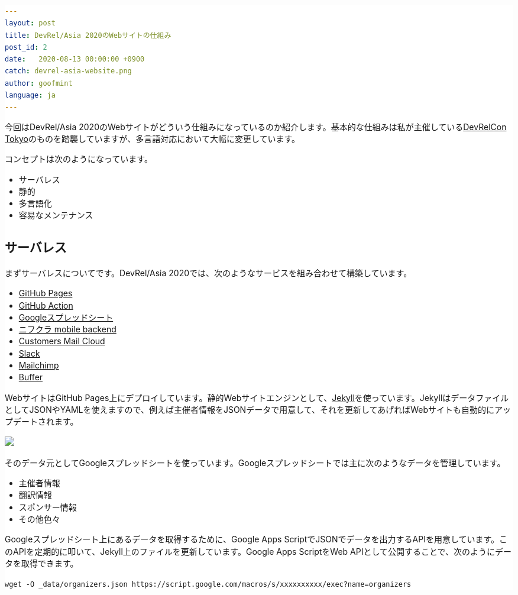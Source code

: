 ```yaml
---
layout: post
title: DevRel/Asia 2020のWebサイトの仕組み
post_id: 2
date:   2020-08-13 00:00:00 +0900
catch: devrel-asia-website.png
author: goofmint
language: ja
---
```


今回はDevRel/Asia 2020のWebサイトがどういう仕組みになっているのか紹介します。基本的な仕組みは私が主催している[DevRelCon Tokyo](https://tokyo-2020.devrel.net/)のものを踏襲していますが、多言語対応において大幅に変更しています。



コンセプトは次のようになっています。

- サーバレス
- 静的
- 多言語化
- 容易なメンテナンス


## サーバレス

まずサーバレスについてです。DevRel/Asia 2020では、次のようなサービスを組み合わせて構築しています。

- [GitHub Pages](https://docs.github.com/en/github/working-with-github-pages)
- [GitHub Action](https://github.co.jp/features/actions)
- [Googleスプレッドシート](https://www.google.com/intl/en/sheets/about/)
- [ニフクラ mobile backend](https://mbaas.nifcloud.com/)
- [Customers Mail Cloud](https://smtps.jp/)
- [Slack](https://slack.com/)
- [Mailchimp](https://mailchimp.com/)
- [Buffer](https://buffer.com/)

WebサイトはGitHub Pages上にデプロイしています。静的Webサイトエンジンとして、[Jekyll](https://jekyllrb-ja.github.io/)を使っています。JekyllはデータファイルとしてJSONやYAMLを使えますので、例えば主催者情報をJSONデータで用意して、それを更新してあげればWebサイトも自動的にアップデートされます。

![](/asia-2020/assets/articles/devrel-asia-website-1.png)

そのデータ元としてGoogleスプレッドシートを使っています。Googleスプレッドシートでは主に次のようなデータを管理しています。

- 主催者情報
- 翻訳情報
- スポンサー情報
- その他色々

Googleスプレッドシート上にあるデータを取得するために、Google Apps ScriptでJSONでデータを出力するAPIを用意しています。このAPIを定期的に叩いて、Jekyll上のファイルを更新しています。Google Apps ScriptをWeb APIとして公開することで、次のようにデータを取得できます。

```
wget -O _data/organizers.json https://script.google.com/macros/s/xxxxxxxxxx/exec?name=organizers
```

